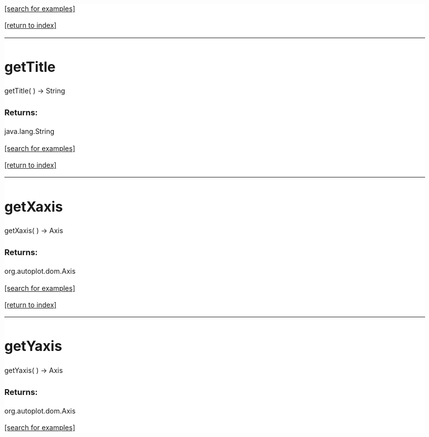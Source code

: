 
<a href="https://github.com/autoplot/dev/search?q=getTicksURI&unscoped_q=getTicksURI">[search for examples]</a>

<a href="https://github.com/autoplot/documentation/blob/master/javadoc/index-all.md">[return to index]</a>

***
<a name="getTitle"></a>
# getTitle
getTitle(  ) &rarr; String



### Returns:
java.lang.String


<a href="https://github.com/autoplot/dev/search?q=getTitle&unscoped_q=getTitle">[search for examples]</a>

<a href="https://github.com/autoplot/documentation/blob/master/javadoc/index-all.md">[return to index]</a>

***
<a name="getXaxis"></a>
# getXaxis
getXaxis(  ) &rarr; Axis



### Returns:
org.autoplot.dom.Axis


<a href="https://github.com/autoplot/dev/search?q=getXaxis&unscoped_q=getXaxis">[search for examples]</a>

<a href="https://github.com/autoplot/documentation/blob/master/javadoc/index-all.md">[return to index]</a>

***
<a name="getYaxis"></a>
# getYaxis
getYaxis(  ) &rarr; Axis



### Returns:
org.autoplot.dom.Axis


<a href="https://github.com/autoplot/dev/search?q=getYaxis&unscoped_q=getYaxis">[search for examples]</a>
